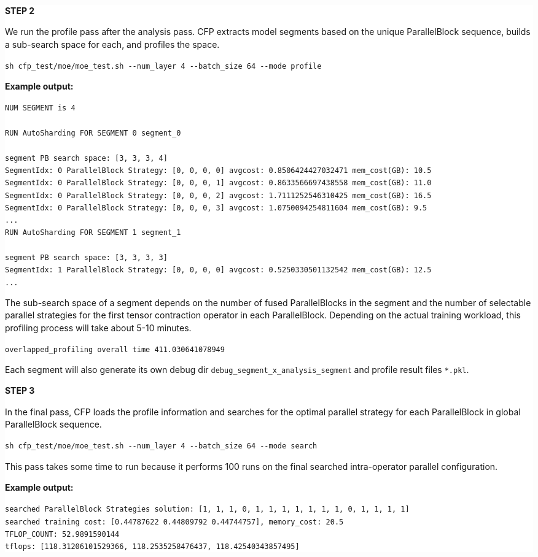 **STEP 2**

We run the profile pass after the analysis pass. CFP extracts model segments based on the unique ParallelBlock sequence, builds a sub-search space for each, and profiles the space.

```
sh cfp_test/moe/moe_test.sh --num_layer 4 --batch_size 64 --mode profile
```

**Example output:**
```
NUM SEGMENT is 4

RUN AutoSharding FOR SEGMENT 0 segment_0

segment PB search space: [3, 3, 3, 4]
SegmentIdx: 0 ParallelBlock Strategy: [0, 0, 0, 0] avgcost: 0.8506424427032471 mem_cost(GB): 10.5
SegmentIdx: 0 ParallelBlock Strategy: [0, 0, 0, 1] avgcost: 0.8633566697438558 mem_cost(GB): 11.0
SegmentIdx: 0 ParallelBlock Strategy: [0, 0, 0, 2] avgcost: 1.7111252546310425 mem_cost(GB): 16.5
SegmentIdx: 0 ParallelBlock Strategy: [0, 0, 0, 3] avgcost: 1.0750094254811604 mem_cost(GB): 9.5
...
RUN AutoSharding FOR SEGMENT 1 segment_1

segment PB search space: [3, 3, 3, 3]
SegmentIdx: 1 ParallelBlock Strategy: [0, 0, 0, 0] avgcost: 0.5250330501132542 mem_cost(GB): 12.5
...
```
The sub-search space of a segment depends on the number of fused ParallelBlocks in the segment and the number of selectable parallel strategies for the first tensor contraction operator in each ParallelBlock. 
Depending on the actual training workload, this profiling process will take about 5-10 minutes.

```
overlapped_profiling overall time 411.030641078949
```
Each segment will also generate its own debug dir `debug_segment_x_analysis_segment` and profile result files `*.pkl`.

**STEP 3**

In the final pass, CFP loads the profile information and searches for the optimal parallel strategy for each ParallelBlock in global ParallelBlock sequence.
```
sh cfp_test/moe/moe_test.sh --num_layer 4 --batch_size 64 --mode search
```

This pass takes some time to run because it performs 100 runs on the final searched intra-operator parallel configuration.

**Example output:**

```
searched ParallelBlock Strategies solution: [1, 1, 1, 0, 1, 1, 1, 1, 1, 1, 1, 0, 1, 1, 1, 1]
searched training cost: [0.44787622 0.44809792 0.44744757], memory_cost: 20.5
TFLOP_COUNT: 52.9891590144
tflops: [118.31206101529366, 118.2535258476437, 118.42540343857495]
```
